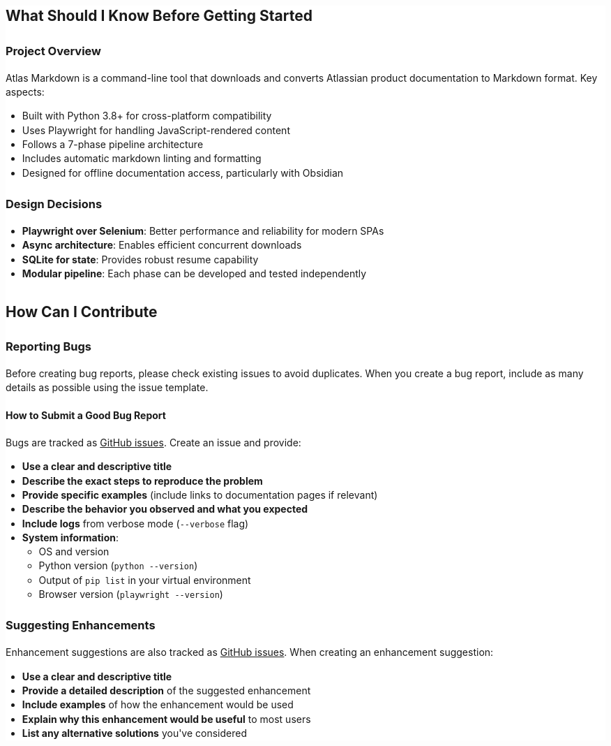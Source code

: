 ## What Should I Know Before Getting Started

### Project Overview

Atlas Markdown is a command-line tool that downloads and converts Atlassian product documentation to Markdown format. Key aspects:

- Built with Python 3.8+ for cross-platform compatibility
- Uses Playwright for handling JavaScript-rendered content
- Follows a 7-phase pipeline architecture
- Includes automatic markdown linting and formatting
- Designed for offline documentation access, particularly with Obsidian

### Design Decisions

- **Playwright over Selenium**: Better performance and reliability for modern SPAs
- **Async architecture**: Enables efficient concurrent downloads
- **SQLite for state**: Provides robust resume capability
- **Modular pipeline**: Each phase can be developed and tested independently

## How Can I Contribute

### Reporting Bugs

Before creating bug reports, please check existing issues to avoid duplicates. When you create a bug report, include as many details as possible using the issue template.

#### How to Submit a Good Bug Report

Bugs are tracked as [GitHub issues](https://github.com/jsade/atlas-markdown/issues). Create an issue and provide:

- **Use a clear and descriptive title**
- **Describe the exact steps to reproduce the problem**
- **Provide specific examples** (include links to documentation pages if relevant)
- **Describe the behavior you observed and what you expected**
- **Include logs** from verbose mode (`--verbose` flag)
- **System information**:
  - OS and version
  - Python version (`python --version`)
  - Output of `pip list` in your virtual environment
  - Browser version (`playwright --version`)

### Suggesting Enhancements

Enhancement suggestions are also tracked as [GitHub issues](https://github.com/jsade/atlas-markdown/issues). When creating an enhancement suggestion:

- **Use a clear and descriptive title**
- **Provide a detailed description** of the suggested enhancement
- **Include examples** of how the enhancement would be used
- **Explain why this enhancement would be useful** to most users
- **List any alternative solutions** you've considered

